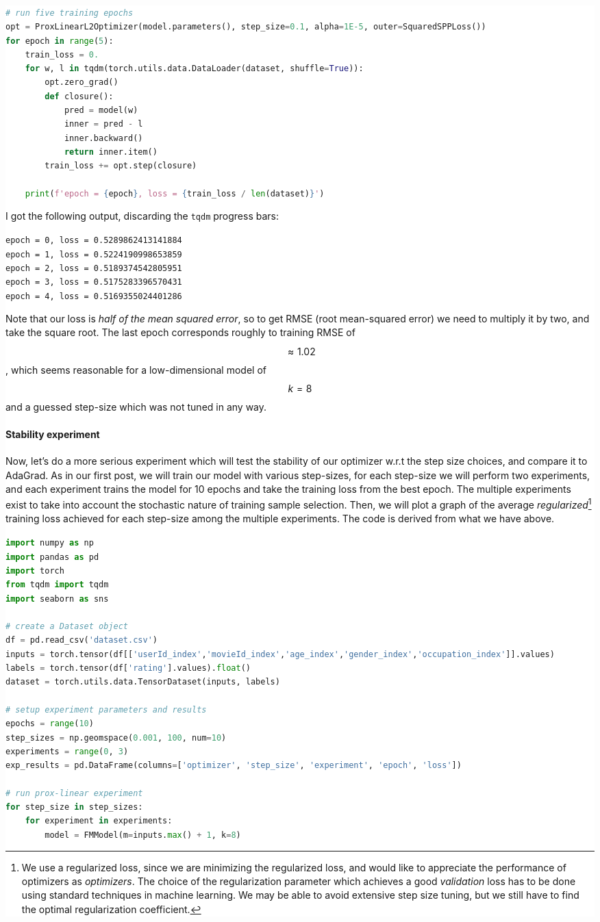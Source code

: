 ```python
# run five training epochs
opt = ProxLinearL2Optimizer(model.parameters(), step_size=0.1, alpha=1E-5, outer=SquaredSPPLoss())
for epoch in range(5):
    train_loss = 0.
    for w, l in tqdm(torch.utils.data.DataLoader(dataset, shuffle=True)):
        opt.zero_grad()
        def closure():
            pred = model(w)
            inner = pred - l
            inner.backward()
            return inner.item()
        train_loss += opt.step(closure)

    print(f'epoch = {epoch}, loss = {train_loss / len(dataset)}')
```

I got the following output, discarding the `tqdm` progress bars:

```
epoch = 0, loss = 0.5289862413141884
epoch = 1, loss = 0.5224190998653859
epoch = 2, loss = 0.5189374542805951
epoch = 3, loss = 0.5175283396570431
epoch = 4, loss = 0.5169355024401286
```

Note that our loss is _half of the mean squared error_, so to get RMSE (root mean-squared error) we need to multiply it by two, and take the square root. The last epoch corresponds roughly to training RMSE of $$\approx 1.02$$, which seems reasonable for a low-dimensional model of $$k=8$$ and a guessed step-size which was not tuned in any way.

#### Stability experiment

Now, let’s do a more serious experiment which will test the stability of our optimizer w.r.t the step size choices, and compare it to AdaGrad. As in our first post, we will train our model with various step-sizes, for each step-size we will perform two experiments, and each experiment trains the model for 10 epochs and take the training loss from the best epoch. The multiple experiments exist to take into account the stochastic nature of training sample selection. Then, we will plot a graph of the average _regularized_[^whyreg] training loss achieved for each step-size among the multiple experiments. The code is derived from what we have above.

```python
import numpy as np
import pandas as pd
import torch
from tqdm import tqdm
import seaborn as sns

# create a Dataset object
df = pd.read_csv('dataset.csv')
inputs = torch.tensor(df[['userId_index','movieId_index','age_index','gender_index','occupation_index']].values)
labels = torch.tensor(df['rating'].values).float()
dataset = torch.utils.data.TensorDataset(inputs, labels)

# setup experiment parameters and results
epochs = range(10)                              
step_sizes = np.geomspace(0.001, 100, num=10) 
experiments = range(0, 3)
exp_results = pd.DataFrame(columns=['optimizer', 'step_size', 'experiment', 'epoch', 'loss'])

# run prox-linear experiment
for step_size in step_sizes:
    for experiment in experiments:
        model = FMModel(m=inputs.max() + 1, k=8)
```

[^stbl]: Asi, H. & Duchi J. (2019). Stochastic (Approximate) Proximal Point Methods: Convergence, Optimality, and Adaptivity *SIAM Journal on Optimization 29(3)* (pp. 2257–2290) 
[^drsv]: Davis, D. & Drusvyatskiy. D. (2019) Stochastic Model-Based Minimization of Weakly Convex Functions. _SIAM Journal on Optimization 29(1)_  (pp. 207-239)
[^polyak]: Loizou N. & Vaswani S. & Laradji I. & Lacoste-Julien S. (2020) Stochastic Polyak Step-size for SGD: An Adaptive Learning Rate for Fast Convergence. _Arxiv preprint: https://arxiv.org/abs/2002.10542_
[^polyak-orig]: Polyak B. T. (1987) Introduction to Optimization. _Optimization and Software, Inc., New York_
[^whyreg]: We use a regularized loss, since we are minimizing the regularized loss, and would like to appreciate the performance of optimizers as _optimizers_. The choice of the regularization parameter which achieves a good _validation_ loss has to be done using standard techniques in machine learning. We may be able to avoid extensive step size tuning, but we still have to find the optimal regularization coefficient.